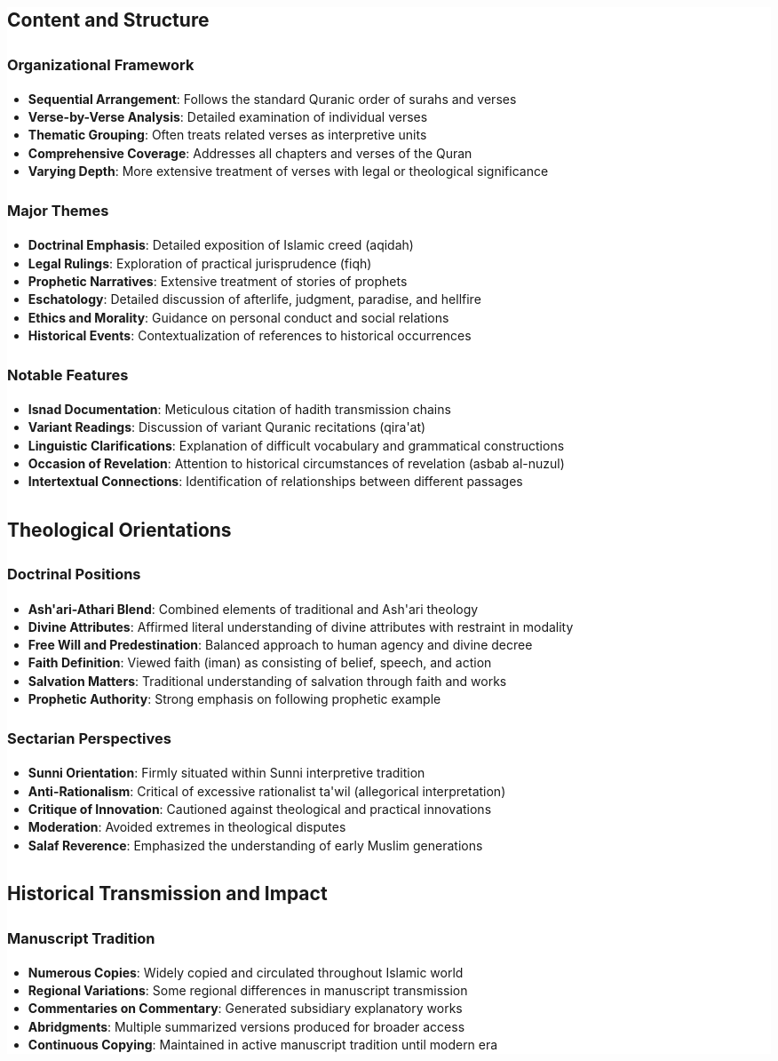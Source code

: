 ## Content and Structure

### Organizational Framework
- **Sequential Arrangement**: Follows the standard Quranic order of surahs and verses
- **Verse-by-Verse Analysis**: Detailed examination of individual verses
- **Thematic Grouping**: Often treats related verses as interpretive units
- **Comprehensive Coverage**: Addresses all chapters and verses of the Quran
- **Varying Depth**: More extensive treatment of verses with legal or theological significance

### Major Themes
- **Doctrinal Emphasis**: Detailed exposition of Islamic creed (aqidah)
- **Legal Rulings**: Exploration of practical jurisprudence (fiqh)
- **Prophetic Narratives**: Extensive treatment of stories of prophets
- **Eschatology**: Detailed discussion of afterlife, judgment, paradise, and hellfire
- **Ethics and Morality**: Guidance on personal conduct and social relations
- **Historical Events**: Contextualization of references to historical occurrences

### Notable Features
- **Isnad Documentation**: Meticulous citation of hadith transmission chains
- **Variant Readings**: Discussion of variant Quranic recitations (qira'at)
- **Linguistic Clarifications**: Explanation of difficult vocabulary and grammatical constructions
- **Occasion of Revelation**: Attention to historical circumstances of revelation (asbab al-nuzul)
- **Intertextual Connections**: Identification of relationships between different passages

## Theological Orientations

### Doctrinal Positions
- **Ash'ari-Athari Blend**: Combined elements of traditional and Ash'ari theology
- **Divine Attributes**: Affirmed literal understanding of divine attributes with restraint in modality
- **Free Will and Predestination**: Balanced approach to human agency and divine decree
- **Faith Definition**: Viewed faith (iman) as consisting of belief, speech, and action
- **Salvation Matters**: Traditional understanding of salvation through faith and works
- **Prophetic Authority**: Strong emphasis on following prophetic example

### Sectarian Perspectives
- **Sunni Orientation**: Firmly situated within Sunni interpretive tradition
- **Anti-Rationalism**: Critical of excessive rationalist ta'wil (allegorical interpretation)
- **Critique of Innovation**: Cautioned against theological and practical innovations
- **Moderation**: Avoided extremes in theological disputes
- **Salaf Reverence**: Emphasized the understanding of early Muslim generations

## Historical Transmission and Impact

### Manuscript Tradition
- **Numerous Copies**: Widely copied and circulated throughout Islamic world
- **Regional Variations**: Some regional differences in manuscript transmission
- **Commentaries on Commentary**: Generated subsidiary explanatory works
- **Abridgments**: Multiple summarized versions produced for broader access
- **Continuous Copying**: Maintained in active manuscript tradition until modern era
